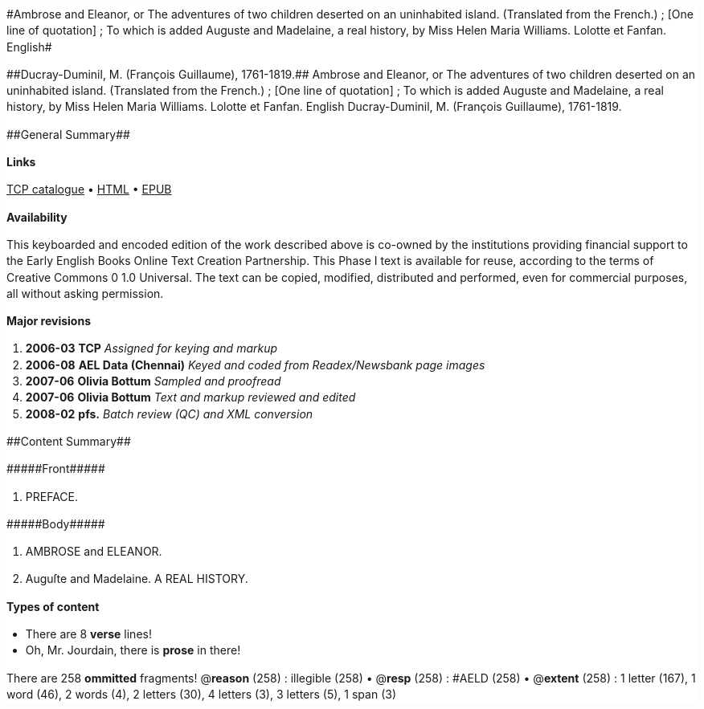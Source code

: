 #Ambrose and Eleanor, or The adventures of two children deserted on an uninhabited island. (Translated from the French.) ; [One line of quotation] ; To which is added Auguste and Madelaine, a real history, by Miss Helen Maria Williams. Lolotte et Fanfan. English#

##Ducray-Duminil, M. (François Guillaume), 1761-1819.##
Ambrose and Eleanor, or The adventures of two children deserted on an uninhabited island. (Translated from the French.) ; [One line of quotation] ; To which is added Auguste and Madelaine, a real history, by Miss Helen Maria Williams.
Lolotte et Fanfan. English
Ducray-Duminil, M. (François Guillaume), 1761-1819.

##General Summary##

**Links**

[TCP catalogue](http://www.ota.ox.ac.uk/tcp/)  • 
[HTML](http://tei.it.ox.ac.uk/tcp/Texts-HTML/free/N26/N26394.html)  • 
[EPUB](http://tei.it.ox.ac.uk/tcp/Texts-EPUB/free/N26/N26394.epub)

**Availability**

This keyboarded and encoded edition of the
	       work described above is co-owned by the institutions
	       providing financial support to the Early English Books
	       Online Text Creation Partnership. This Phase I text is
	       available for reuse, according to the terms of Creative
	       Commons 0 1.0 Universal. The text can be copied,
	       modified, distributed and performed, even for
	       commercial purposes, all without asking permission.

**Major revisions**

1. __2006-03__ __TCP__ *Assigned for keying and markup*
1. __2006-08__ __AEL Data (Chennai)__ *Keyed and coded from Readex/Newsbank page images*
1. __2007-06__ __Olivia Bottum__ *Sampled and proofread*
1. __2007-06__ __Olivia Bottum__ *Text and markup reviewed and edited*
1. __2008-02__ __pfs.__ *Batch review (QC) and XML conversion*

##Content Summary##

#####Front#####

1. PREFACE.

#####Body#####

1. AMBROSE and ELEANOR.

1. Auguſte and Madelaine. A REAL HISTORY.

**Types of content**

  * There are 8 **verse** lines!
  * Oh, Mr. Jourdain, there is **prose** in there!

There are 258 **ommitted** fragments! 
 @__reason__ (258) : illegible (258)  •  @__resp__ (258) : #AELD (258)  •  @__extent__ (258) : 1 letter (167), 1 word (46), 2 words (4), 2 letters (30), 4 letters (3), 3 letters (5), 1 span (3)
